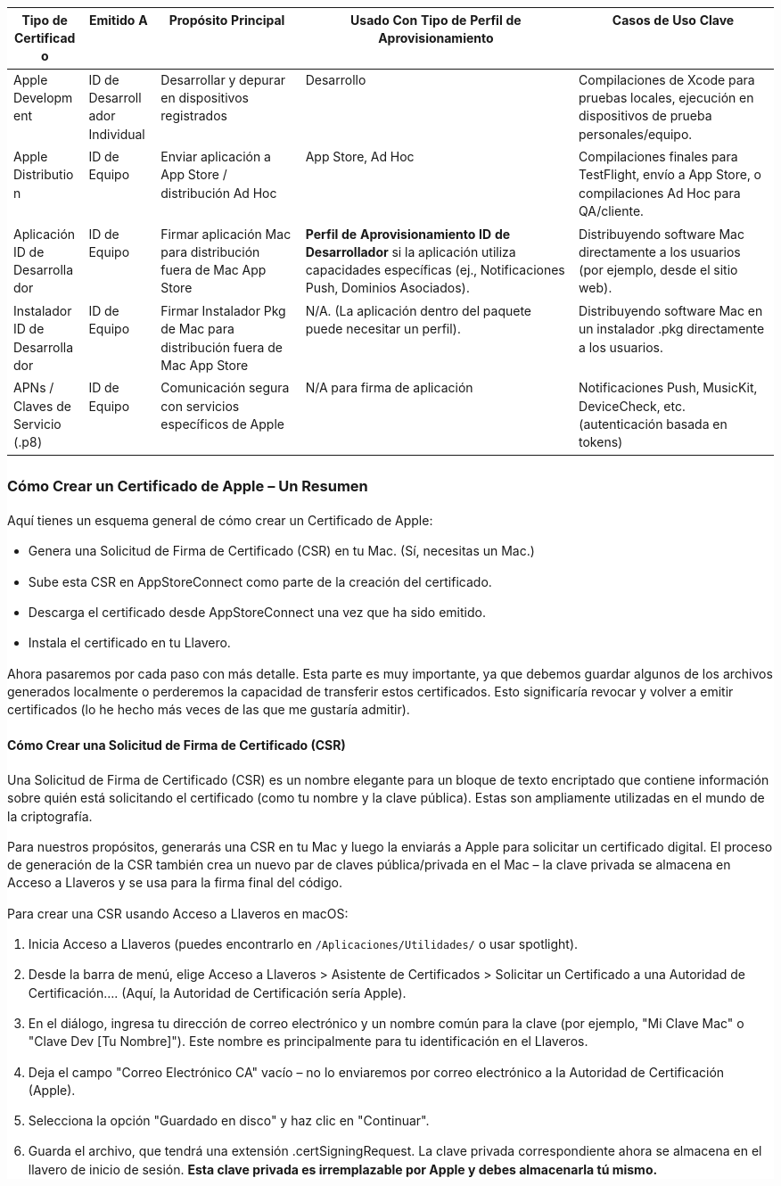 | **Tipo de Certificado** | **Emitido A** | **Propósito Principal** | **Usado Con Tipo de Perfil de Aprovisionamiento** | **Casos de Uso Clave** |
| --- | --- | --- | --- | --- |
| Apple Development | ID de Desarrollador Individual | Desarrollar y depurar en dispositivos registrados | Desarrollo | Compilaciones de Xcode para pruebas locales, ejecución en dispositivos de prueba personales/equipo. |
| Apple Distribution | ID de Equipo | Enviar aplicación a App Store / distribución Ad Hoc | App Store, Ad Hoc | Compilaciones finales para TestFlight, envío a App Store, o compilaciones Ad Hoc para QA/cliente. |
| Aplicación ID de Desarrollador | ID de Equipo | Firmar aplicación Mac para distribución fuera de Mac App Store | **Perfil de Aprovisionamiento ID de Desarrollador** si la aplicación utiliza capacidades específicas (ej., Notificaciones Push, Dominios Asociados). | Distribuyendo software Mac directamente a los usuarios (por ejemplo, desde el sitio web). |
| Instalador ID de Desarrollador | ID de Equipo | Firmar Instalador Pkg de Mac para distribución fuera de Mac App Store | N/A. (La aplicación dentro del paquete puede necesitar un perfil). | Distribuyendo software Mac en un instalador .pkg directamente a los usuarios. |
| APNs / Claves de Servicio (.p8) | ID de Equipo | Comunicación segura con servicios específicos de Apple | N/A para firma de aplicación | Notificaciones Push, MusicKit, DeviceCheck, etc. (autenticación basada en tokens) |

### Cómo Crear un Certificado de Apple – Un Resumen

Aquí tienes un esquema general de cómo crear un Certificado de Apple:

-   Genera una Solicitud de Firma de Certificado (CSR) en tu Mac. (Sí, necesitas un Mac.)
    
-   Sube esta CSR en AppStoreConnect como parte de la creación del certificado.
    
-   Descarga el certificado desde AppStoreConnect una vez que ha sido emitido.
    
-   Instala el certificado en tu Llavero.
    

Ahora pasaremos por cada paso con más detalle. Esta parte es muy importante, ya que debemos guardar algunos de los archivos generados localmente o perderemos la capacidad de transferir estos certificados. Esto significaría revocar y volver a emitir certificados (lo he hecho más veces de las que me gustaría admitir).

#### Cómo Crear una Solicitud de Firma de Certificado (CSR)

Una Solicitud de Firma de Certificado (CSR) es un nombre elegante para un bloque de texto encriptado que contiene información sobre quién está solicitando el certificado (como tu nombre y la clave pública). Estas son ampliamente utilizadas en el mundo de la criptografía.

Para nuestros propósitos, generarás una CSR en tu Mac y luego la enviarás a Apple para solicitar un certificado digital. El proceso de generación de la CSR también crea un nuevo par de claves pública/privada en el Mac – la clave privada se almacena en Acceso a Llaveros y se usa para la firma final del código.

Para crear una CSR usando Acceso a Llaveros en macOS:

1.  Inicia Acceso a Llaveros (puedes encontrarlo en `/Aplicaciones/Utilidades/` o usar spotlight).
    
2.  Desde la barra de menú, elige Acceso a Llaveros > Asistente de Certificados > Solicitar un Certificado a una Autoridad de Certificación…. (Aquí, la Autoridad de Certificación sería Apple).
    
3.  En el diálogo, ingresa tu dirección de correo electrónico y un nombre común para la clave (por ejemplo, "Mi Clave Mac" o "Clave Dev \[Tu Nombre\]"). Este nombre es principalmente para tu identificación en el Llaveros.
    
4.  Deja el campo "Correo Electrónico CA" vacío – no lo enviaremos por correo electrónico a la Autoridad de Certificación (Apple).
    
5.  Selecciona la opción "Guardado en disco" y haz clic en "Continuar".
    
6.  Guarda el archivo, que tendrá una extensión .certSigningRequest. La clave privada correspondiente ahora se almacena en el llavero de inicio de sesión. **Esta clave privada es irremplazable por Apple y debes almacenarla tú mismo.**
    